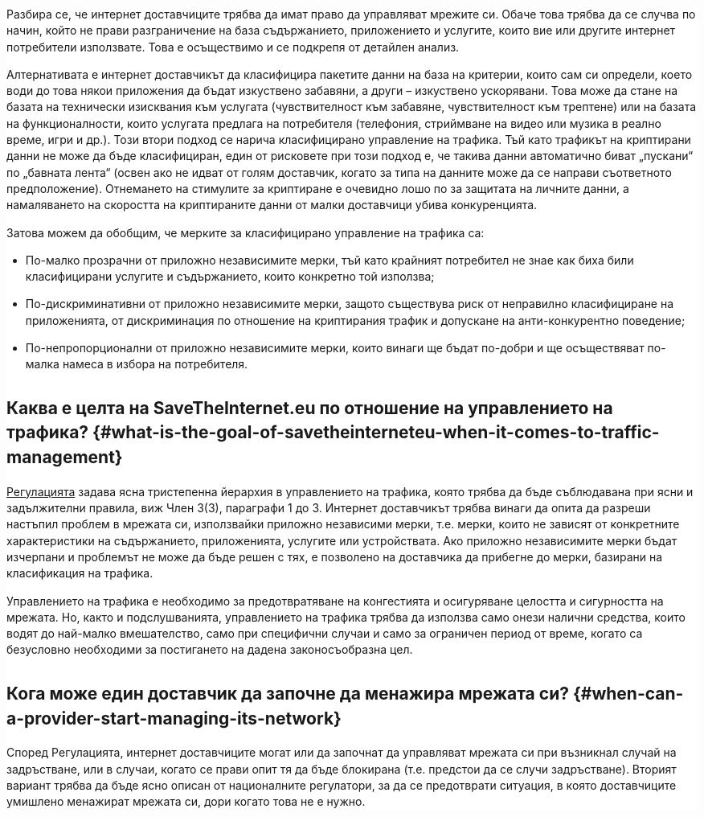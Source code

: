 Разбира се, че интернет доставчиците трябва да имат право да управляват мрежите си. Обаче това трябва да се случва по начин, който не прави разграничение на база съдържанието, приложението и услугите, които вие или другите интернет потребители използвате. Това е осъществимо и се подкрепя от детайлен анализ.

Алтернативата е интернет доставчикът да класифицира пакетите данни на база на критерии, които сам си определи, което води до това някои приложения да бъдат изкуствено забавяни, а други – изкуствено ускорявани. Това може да стане на базата на технически изисквания към услугата (чувствителност към забавяне, чувствителност към трептене) или на базата на функционалности, които услугата предлага на потребителя (телефония, стриймване на видео или музика в реално време, игри и др.). Този втори подход се нарича класифицирано управление на трафика. Тъй като трафикът на криптирани данни не може да бъде класифициран, един от рисковете при този подход е, че такива данни автоматично биват „пускани“ по „бавната лента“ (освен ако не идват от голям доставчик, когато за типа на данните може да се направи съответното предположение). Отнемането на стимулите за криптиране е очевидно лошо по за защитата на личните данни, а намаляването на скоростта на криптираните данни от малки доставчици убива конкуренцията.

Затова можем да обобщим, че мерките за класифицирано управление на трафика са:

- По-малко прозрачни от приложно независимите мерки, тъй като крайният потребител не знае как биха били класифицирани услугите и съдържанието, които конкретно той използва;

- По-дискриминативни от приложно независимите мерки, защото съществува риск от неправилно класифициране на приложенията, от дискриминация по отношение на криптирания трафик и допускане на анти-конкурентно поведение;

- По-непропорционални от приложно независимите мерки, които винаги ще бъдат по-добри и ще осъществяват по-малка намеса в избора на потребителя.

## Каква е целта на SaveTheInternet.eu по отношение на управлението на трафика? {#what-is-the-goal-of-savetheinterneteu-when-it-comes-to-traffic-management}

[Регулацията](http://eur-lex.europa.eu/legal-content/BG/TXT/?uri=CELEX:32015R2120) задава ясна тристепенна йерархия в управлението на трафика, която трябва да бъде съблюдавана при ясни и задължителни правила, виж Член 3(3), параграфи 1 до 3. Интернет доставчикът трябва винаги да опита да разреши настъпил проблем в мрежата си, използвайки приложно независими мерки, т.е. мерки, които не зависят от конкретните характеристики на съдържанието, приложенията, услугите или устройствата. Ако приложно независимите мерки бъдат изчерпани и проблемът не може да бъде решен с тях, е позволено на доставчика да прибегне до мерки, базирани на класификация на трафика.

Управлението на трафика е необходимо за предотвратяване на конгестията и осигуряване целостта и сигурността на мрежата. Но, както и подслушванията, управлението на трафика трябва да използва само онези налични средства, които водят до най-малко вмешателство, само при специфични случаи и само за ограничен период от време, когато са безусловно необходими за постигането на дадена законосъобразна цел.

## Кога може един доставчик да започне да менажира мрежата си? {#when-can-a-provider-start-managing-its-network}

Според Регулацията, интернет доставчиците могат или да започнат да управляват мрежата си при възникнал случай на задръстване, или в случаи, когато се прави опит тя да бъде блокирана (т.е. предстои да се случи задръстване). Вторият вариант трябва да бъде ясно описан от националните регулатори, за да се предотврати ситуация, в която доставчиците умишлено менажират мрежата си, дори когато това не е нужно.
